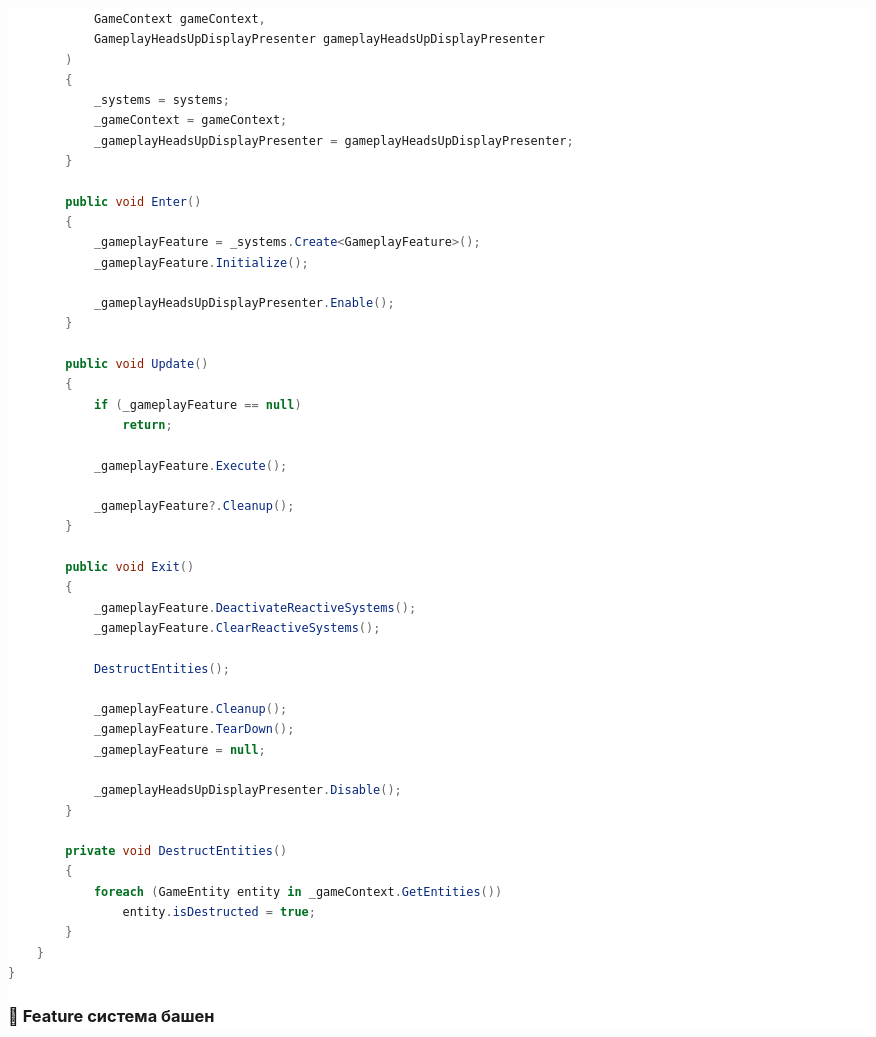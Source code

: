 ```csharp
            GameContext gameContext,
            GameplayHeadsUpDisplayPresenter gameplayHeadsUpDisplayPresenter
        )
        {
            _systems = systems;
            _gameContext = gameContext;
            _gameplayHeadsUpDisplayPresenter = gameplayHeadsUpDisplayPresenter;
        }

        public void Enter()
        {
            _gameplayFeature = _systems.Create<GameplayFeature>();
            _gameplayFeature.Initialize();

            _gameplayHeadsUpDisplayPresenter.Enable();
        }

        public void Update()
        {
            if (_gameplayFeature == null)
                return;

            _gameplayFeature.Execute();

            _gameplayFeature?.Cleanup();
        }

        public void Exit()
        {
            _gameplayFeature.DeactivateReactiveSystems();
            _gameplayFeature.ClearReactiveSystems();

            DestructEntities();

            _gameplayFeature.Cleanup();
            _gameplayFeature.TearDown();
            _gameplayFeature = null;

            _gameplayHeadsUpDisplayPresenter.Disable();
        }

        private void DestructEntities()
        {
            foreach (GameEntity entity in _gameContext.GetEntities())
                entity.isDestructed = true;
        }
    }
}
```

### 🎪 **Feature система башен**
